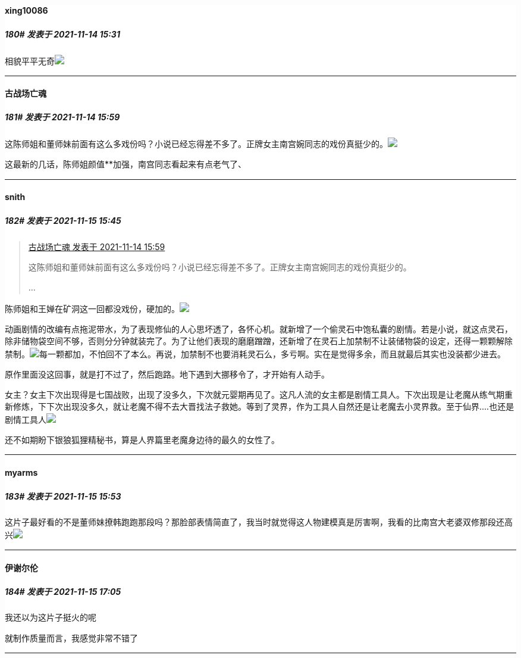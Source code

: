 ####  xing10086  
##### 180#       发表于 2021-11-14 15:31

相貌平平无奇<img src="https://static.stage1st.com/image/smiley/face2017/022.png" referrerpolicy="no-referrer">

*****

####  古战场亡魂  
##### 181#       发表于 2021-11-14 15:59

这陈师姐和董师妹前面有这么多戏份吗？小说已经忘得差不多了。正牌女主南宫婉同志的戏份真挺少的。<img src="https://static.stage1st.com/image/smiley/face2017/009.gif" referrerpolicy="no-referrer">

这最新的几话，陈师姐颜值**加强，南宫同志看起来有点老气了、

*****

####  snith  
##### 182#       发表于 2021-11-15 15:45

<blockquote><a href="httphttps://stage1st.com/2b/forum.php?mod=redirect&amp;goto=findpost&amp;pid=53540717&amp;ptid=1950481" target="_blank">古战场亡魂 发表于 2021-11-14 15:59</a>

这陈师姐和董师妹前面有这么多戏份吗？小说已经忘得差不多了。正牌女主南宫婉同志的戏份真挺少的。

 ...</blockquote>
陈师姐和王婵在矿洞这一回都没戏份，硬加的。<img src="https://static.stage1st.com/image/smiley/animal2017/006.png" referrerpolicy="no-referrer">

动画剧情的改编有点拖泥带水，为了表现修仙的人心思坏透了，各怀心机。就新增了一个偷灵石中饱私囊的剧情。若是小说，就这点灵石，除非储物袋空间不够，否则分分钟就装完了。为了让他们表现的磨磨蹭蹭，还新增了在灵石上加禁制不让装储物袋的设定，还得一颗颗解除禁制。<img src="https://static.stage1st.com/image/smiley/animal2017/027.png" referrerpolicy="no-referrer">每一颗都加，不怕回不了本么。再说，加禁制不也要消耗灵石么，多亏啊。实在是觉得多余，而且就最后其实也没装都少进去。

原作里面没这回事，就是打不过了，然后跑路。地下遇到大挪移令了，才开始有人动手。

女主？女主下次出现得是七国战败，出现了没多久，下次就元婴期再见了。这凡人流的女主都是剧情工具人。下次出现是让老魔从练气期重新修炼，下下次出现没多久，就让老魔不得不去大晋找法子救她。等到了灵界，作为工具人自然还是让老魔去小灵界救。至于仙界....也还是剧情工具人<img src="https://static.stage1st.com/image/smiley/animal2017/027.png" referrerpolicy="no-referrer">

还不如期盼下银狼狐狸精秘书，算是人界篇里老魔身边待的最久的女性了。

*****

####  myarms  
##### 183#       发表于 2021-11-15 15:53

这片子最好看的不是董师妹撩韩跑跑那段吗？那脸部表情简直了，我当时就觉得这人物建模真是厉害啊，我看的比南宫大老婆双修那段还高兴<img src="https://static.stage1st.com/image/smiley/face2017/067.png" referrerpolicy="no-referrer">

*****

####  伊谢尔伦  
##### 184#       发表于 2021-11-15 17:05

我还以为这片子挺火的呢

就制作质量而言，我感觉非常不错了

*****

